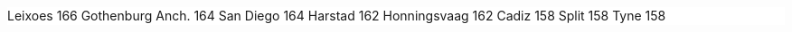 </td>
</tr>
<tr>
<td style="text-align:left;">
Leixoes
</td>
<td style="text-align:right;">
166
</td>
</tr>
<tr>
<td style="text-align:left;">
Gothenburg Anch.
</td>
<td style="text-align:right;">
164
</td>
</tr>
<tr>
<td style="text-align:left;">
San Diego
</td>
<td style="text-align:right;">
164
</td>
</tr>
<tr>
<td style="text-align:left;">
Harstad
</td>
<td style="text-align:right;">
162
</td>
</tr>
<tr>
<td style="text-align:left;">
Honningsvaag
</td>
<td style="text-align:right;">
162
</td>
</tr>
<tr>
<td style="text-align:left;">
Cadiz
</td>
<td style="text-align:right;">
158
</td>
</tr>
<tr>
<td style="text-align:left;">
Split
</td>
<td style="text-align:right;">
158
</td>
</tr>
<tr>
<td style="text-align:left;">
Tyne
</td>
<td style="text-align:right;">
158